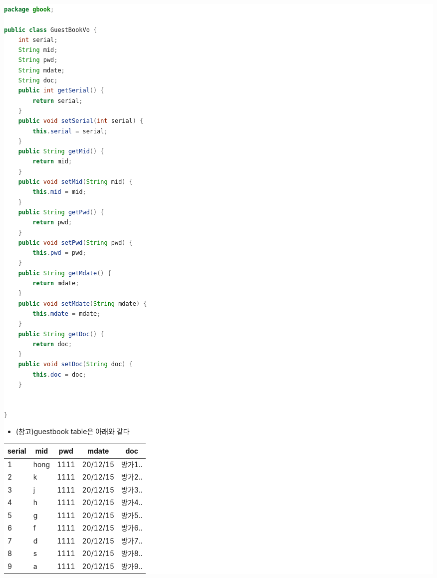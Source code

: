 ```java
package gbook;

public class GuestBookVo {
	int serial;
	String mid;
	String pwd;
	String mdate;
	String doc;
	public int getSerial() {
		return serial;
	}
	public void setSerial(int serial) {
		this.serial = serial;
	}
	public String getMid() {
		return mid;
	}
	public void setMid(String mid) {
		this.mid = mid;
	}
	public String getPwd() {
		return pwd;
	}
	public void setPwd(String pwd) {
		this.pwd = pwd;
	}
	public String getMdate() {
		return mdate;
	}
	public void setMdate(String mdate) {
		this.mdate = mdate;
	}
	public String getDoc() {
		return doc;
	}
	public void setDoc(String doc) {
		this.doc = doc;
	}
	
	
}

```
- (참고)guestbook table은 아래와 같다
  
|serial|mid|pwd|mdate|doc|
|----|---|---|-----|------|
|1	|hong	|1111	|20/12/15	|방가1..
|2	|k	|1111	|20/12/15	|방가2..
|3	|j	|1111	|20/12/15	|방가3..
|4	|h	|1111	|20/12/15	|방가4..
|5	|g	|1111	|20/12/15	|방가5..
|6	|f	|1111	|20/12/15	|방가6..
|7	|d	|1111	|20/12/15	|방가7..
|8	|s	|1111	|20/12/15	|방가8..
|9	|a	|1111	|20/12/15	|방가9..